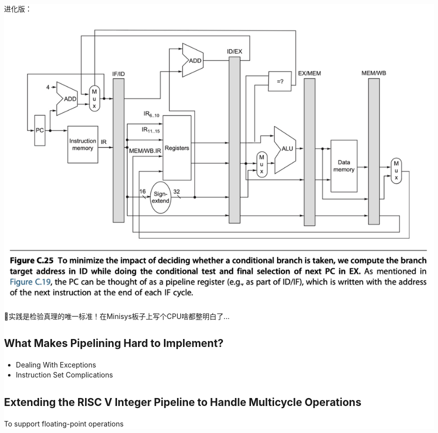进化版：

![](image/2020-09-02-branch-in-ID.jpg)

👧实践是检验真理的唯一标准！在Minisys板子上写个CPU啥都整明白了...

## What Makes Pipelining Hard to Implement?

* Dealing With Exceptions
* Instruction Set Complications

## Extending the RISC V Integer Pipeline to Handle Multicycle Operations

To support floating-point operations

